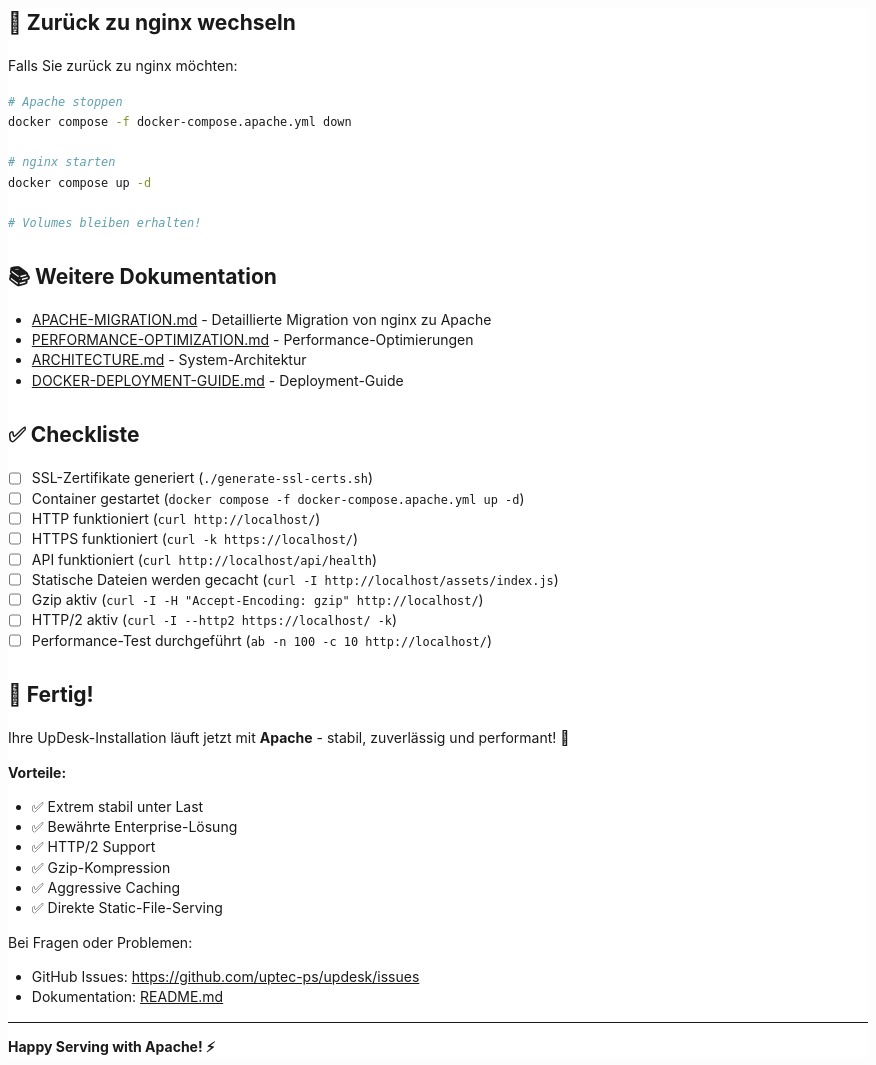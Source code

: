 ## 🔄 Zurück zu nginx wechseln

Falls Sie zurück zu nginx möchten:

```bash
# Apache stoppen
docker compose -f docker-compose.apache.yml down

# nginx starten
docker compose up -d

# Volumes bleiben erhalten!
```

## 📚 Weitere Dokumentation

- [APACHE-MIGRATION.md](APACHE-MIGRATION.md) - Detaillierte Migration von nginx zu Apache
- [PERFORMANCE-OPTIMIZATION.md](PERFORMANCE-OPTIMIZATION.md) - Performance-Optimierungen
- [ARCHITECTURE.md](ARCHITECTURE.md) - System-Architektur
- [DOCKER-DEPLOYMENT-GUIDE.md](DOCKER-DEPLOYMENT-GUIDE.md) - Deployment-Guide

## ✅ Checkliste

- [ ] SSL-Zertifikate generiert (`./generate-ssl-certs.sh`)
- [ ] Container gestartet (`docker compose -f docker-compose.apache.yml up -d`)
- [ ] HTTP funktioniert (`curl http://localhost/`)
- [ ] HTTPS funktioniert (`curl -k https://localhost/`)
- [ ] API funktioniert (`curl http://localhost/api/health`)
- [ ] Statische Dateien werden gecacht (`curl -I http://localhost/assets/index.js`)
- [ ] Gzip aktiv (`curl -I -H "Accept-Encoding: gzip" http://localhost/`)
- [ ] HTTP/2 aktiv (`curl -I --http2 https://localhost/ -k`)
- [ ] Performance-Test durchgeführt (`ab -n 100 -c 10 http://localhost/`)

## 🎉 Fertig!

Ihre UpDesk-Installation läuft jetzt mit **Apache** - stabil, zuverlässig und performant! 🚀

**Vorteile:**
- ✅ Extrem stabil unter Last
- ✅ Bewährte Enterprise-Lösung
- ✅ HTTP/2 Support
- ✅ Gzip-Kompression
- ✅ Aggressive Caching
- ✅ Direkte Static-File-Serving

Bei Fragen oder Problemen:
- GitHub Issues: https://github.com/uptec-ps/updesk/issues
- Dokumentation: [README.md](README.md)

---

**Happy Serving with Apache! ⚡**